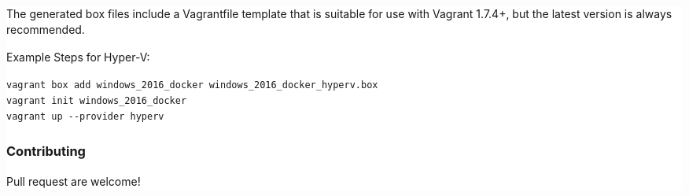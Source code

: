 The generated box files include a Vagrantfile template that is suitable for use
with Vagrant 1.7.4+, but the latest version is always recommended.

Example Steps for Hyper-V:

```
vagrant box add windows_2016_docker windows_2016_docker_hyperv.box
vagrant init windows_2016_docker
vagrant up --provider hyperv
```

### Contributing

Pull request are welcome!
